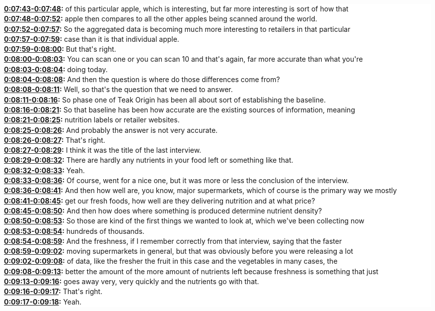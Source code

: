 **[0:07:43-0:07:48](https://investinginregenerativeagriculture.com/2020/11/10/greg-schewmaker-2#t=0:07:43):**  of this particular apple, which is interesting, but far more interesting is sort of how that  
**[0:07:48-0:07:52](https://investinginregenerativeagriculture.com/2020/11/10/greg-schewmaker-2#t=0:07:48):**  apple then compares to all the other apples being scanned around the world.  
**[0:07:52-0:07:57](https://investinginregenerativeagriculture.com/2020/11/10/greg-schewmaker-2#t=0:07:52):**  So the aggregated data is becoming much more interesting to retailers in that particular  
**[0:07:57-0:07:59](https://investinginregenerativeagriculture.com/2020/11/10/greg-schewmaker-2#t=0:07:57):**  case than it is that individual apple.  
**[0:07:59-0:08:00](https://investinginregenerativeagriculture.com/2020/11/10/greg-schewmaker-2#t=0:07:59):**  But that's right.  
**[0:08:00-0:08:03](https://investinginregenerativeagriculture.com/2020/11/10/greg-schewmaker-2#t=0:08:00):**  You can scan one or you can scan 10 and that's again, far more accurate than what you're  
**[0:08:03-0:08:04](https://investinginregenerativeagriculture.com/2020/11/10/greg-schewmaker-2#t=0:08:03):**  doing today.  
**[0:08:04-0:08:08](https://investinginregenerativeagriculture.com/2020/11/10/greg-schewmaker-2#t=0:08:04):**  And then the question is where do those differences come from?  
**[0:08:08-0:08:11](https://investinginregenerativeagriculture.com/2020/11/10/greg-schewmaker-2#t=0:08:08):**  Well, so that's the question that we need to answer.  
**[0:08:11-0:08:16](https://investinginregenerativeagriculture.com/2020/11/10/greg-schewmaker-2#t=0:08:11):**  So phase one of Teak Origin has been all about sort of establishing the baseline.  
**[0:08:16-0:08:21](https://investinginregenerativeagriculture.com/2020/11/10/greg-schewmaker-2#t=0:08:16):**  So that baseline has been how accurate are the existing sources of information, meaning  
**[0:08:21-0:08:25](https://investinginregenerativeagriculture.com/2020/11/10/greg-schewmaker-2#t=0:08:21):**  nutrition labels or retailer websites.  
**[0:08:25-0:08:26](https://investinginregenerativeagriculture.com/2020/11/10/greg-schewmaker-2#t=0:08:25):**  And probably the answer is not very accurate.  
**[0:08:26-0:08:27](https://investinginregenerativeagriculture.com/2020/11/10/greg-schewmaker-2#t=0:08:26):**  That's right.  
**[0:08:27-0:08:29](https://investinginregenerativeagriculture.com/2020/11/10/greg-schewmaker-2#t=0:08:27):**  I think it was the title of the last interview.  
**[0:08:29-0:08:32](https://investinginregenerativeagriculture.com/2020/11/10/greg-schewmaker-2#t=0:08:29):**  There are hardly any nutrients in your food left or something like that.  
**[0:08:32-0:08:33](https://investinginregenerativeagriculture.com/2020/11/10/greg-schewmaker-2#t=0:08:32):**  Yeah.  
**[0:08:33-0:08:36](https://investinginregenerativeagriculture.com/2020/11/10/greg-schewmaker-2#t=0:08:33):**  Of course, went for a nice one, but it was more or less the conclusion of the interview.  
**[0:08:36-0:08:41](https://investinginregenerativeagriculture.com/2020/11/10/greg-schewmaker-2#t=0:08:36):**  And then how well are, you know, major supermarkets, which of course is the primary way we mostly  
**[0:08:41-0:08:45](https://investinginregenerativeagriculture.com/2020/11/10/greg-schewmaker-2#t=0:08:41):**  get our fresh foods, how well are they delivering nutrition and at what price?  
**[0:08:45-0:08:50](https://investinginregenerativeagriculture.com/2020/11/10/greg-schewmaker-2#t=0:08:45):**  And then how does where something is produced determine nutrient density?  
**[0:08:50-0:08:53](https://investinginregenerativeagriculture.com/2020/11/10/greg-schewmaker-2#t=0:08:50):**  So those are kind of the first things we wanted to look at, which we've been collecting now  
**[0:08:53-0:08:54](https://investinginregenerativeagriculture.com/2020/11/10/greg-schewmaker-2#t=0:08:53):**  hundreds of thousands.  
**[0:08:54-0:08:59](https://investinginregenerativeagriculture.com/2020/11/10/greg-schewmaker-2#t=0:08:54):**  And the freshness, if I remember correctly from that interview, saying that the faster  
**[0:08:59-0:09:02](https://investinginregenerativeagriculture.com/2020/11/10/greg-schewmaker-2#t=0:08:59):**  moving supermarkets in general, but that was obviously before you were releasing a lot  
**[0:09:02-0:09:08](https://investinginregenerativeagriculture.com/2020/11/10/greg-schewmaker-2#t=0:09:02):**  of data, like the fresher the fruit in this case and the vegetables in many cases, the  
**[0:09:08-0:09:13](https://investinginregenerativeagriculture.com/2020/11/10/greg-schewmaker-2#t=0:09:08):**  better the amount of the more amount of nutrients left because freshness is something that just  
**[0:09:13-0:09:16](https://investinginregenerativeagriculture.com/2020/11/10/greg-schewmaker-2#t=0:09:13):**  goes away very, very quickly and the nutrients go with that.  
**[0:09:16-0:09:17](https://investinginregenerativeagriculture.com/2020/11/10/greg-schewmaker-2#t=0:09:16):**  That's right.  
**[0:09:17-0:09:18](https://investinginregenerativeagriculture.com/2020/11/10/greg-schewmaker-2#t=0:09:17):**  Yeah.  